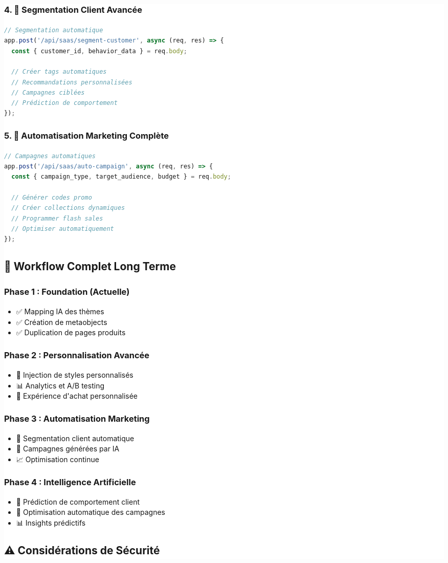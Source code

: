 ### **4. 👥 Segmentation Client Avancée**
```javascript
// Segmentation automatique
app.post('/api/saas/segment-customer', async (req, res) => {
  const { customer_id, behavior_data } = req.body;
  
  // Créer tags automatiques
  // Recommandations personnalisées
  // Campagnes ciblées
  // Prédiction de comportement
});
```

### **5. 🎯 Automatisation Marketing Complète**
```javascript
// Campagnes automatiques
app.post('/api/saas/auto-campaign', async (req, res) => {
  const { campaign_type, target_audience, budget } = req.body;
  
  // Générer codes promo
  // Créer collections dynamiques
  // Programmer flash sales
  // Optimiser automatiquement
});
```

## 🔄 Workflow Complet Long Terme

### **Phase 1 : Foundation (Actuelle)**
- ✅ Mapping IA des thèmes
- ✅ Création de metaobjects
- ✅ Duplication de pages produits

### **Phase 2 : Personnalisation Avancée**
- 🎨 Injection de styles personnalisés
- 📊 Analytics et A/B testing
- 🛒 Expérience d'achat personnalisée

### **Phase 3 : Automatisation Marketing**
- 👥 Segmentation client automatique
- 🎯 Campagnes générées par IA
- 📈 Optimisation continue

### **Phase 4 : Intelligence Artificielle**
- 🤖 Prédiction de comportement client
- 🧠 Optimisation automatique des campagnes
- 📊 Insights prédictifs

## ⚠️ Considérations de Sécurité
